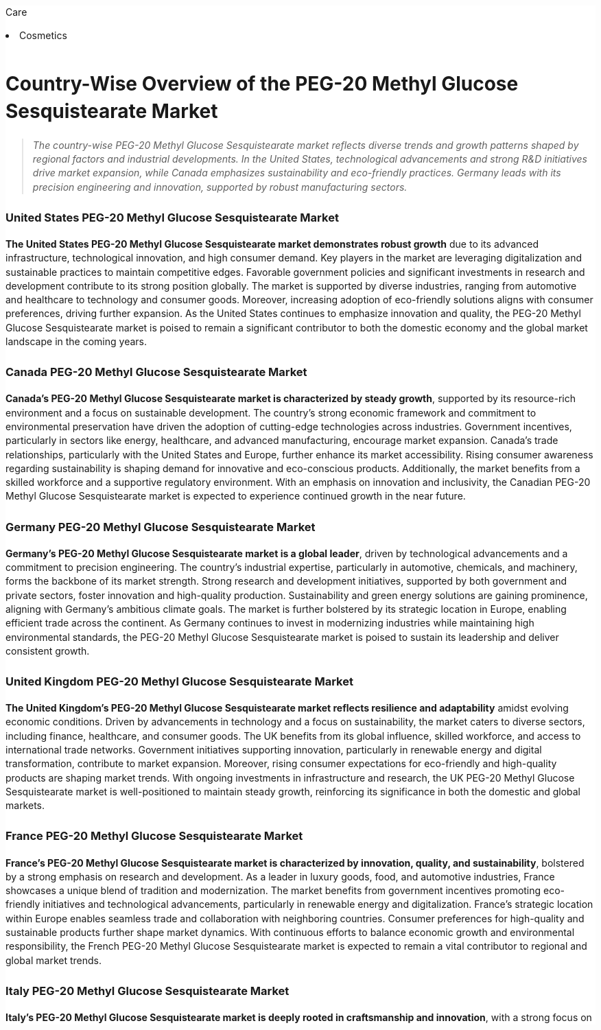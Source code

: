 Care</li><li>Cosmetics</li></ul><h1><span class="">Country-Wise Overview of the PEG-20 Methyl Glucose Sesquistearate Market<br /></span></h1><blockquote><p><em><span class="">The country-wise PEG-20 Methyl Glucose Sesquistearate market reflects diverse trends and growth patterns shaped by regional factors and industrial developments. In the United States, technological advancements and strong R&amp;D initiatives drive market expansion, while Canada emphasizes sustainability and eco-friendly practices. Germany leads with its precision engineering and innovation, supported by robust manufacturing sectors.</span></em></p></blockquote><h3><strong>United States PEG-20 Methyl Glucose Sesquistearate Market</strong></h3><p><strong>The United States PEG-20 Methyl Glucose Sesquistearate market demonstrates robust growth</strong> due to its advanced infrastructure, technological innovation, and high consumer demand. Key players in the market are leveraging digitalization and sustainable practices to maintain competitive edges. Favorable government policies and significant investments in research and development contribute to its strong position globally. The market is supported by diverse industries, ranging from automotive and healthcare to technology and consumer goods. Moreover, increasing adoption of eco-friendly solutions aligns with consumer preferences, driving further expansion. As the United States continues to emphasize innovation and quality, the PEG-20 Methyl Glucose Sesquistearate market is poised to remain a significant contributor to both the domestic economy and the global market landscape in the coming years.</p><h3><strong>Canada PEG-20 Methyl Glucose Sesquistearate Market</strong></h3><p><strong>Canada&rsquo;s PEG-20 Methyl Glucose Sesquistearate market is characterized by steady growth</strong>, supported by its resource-rich environment and a focus on sustainable development. The country&rsquo;s strong economic framework and commitment to environmental preservation have driven the adoption of cutting-edge technologies across industries. Government incentives, particularly in sectors like energy, healthcare, and advanced manufacturing, encourage market expansion. Canada&rsquo;s trade relationships, particularly with the United States and Europe, further enhance its market accessibility. Rising consumer awareness regarding sustainability is shaping demand for innovative and eco-conscious products. Additionally, the market benefits from a skilled workforce and a supportive regulatory environment. With an emphasis on innovation and inclusivity, the Canadian PEG-20 Methyl Glucose Sesquistearate market is expected to experience continued growth in the near future.</p><h3><strong>Germany PEG-20 Methyl Glucose Sesquistearate Market</strong></h3><p><strong>Germany&rsquo;s PEG-20 Methyl Glucose Sesquistearate market is a global leader</strong>, driven by technological advancements and a commitment to precision engineering. The country&rsquo;s industrial expertise, particularly in automotive, chemicals, and machinery, forms the backbone of its market strength. Strong research and development initiatives, supported by both government and private sectors, foster innovation and high-quality production. Sustainability and green energy solutions are gaining prominence, aligning with Germany&rsquo;s ambitious climate goals. The market is further bolstered by its strategic location in Europe, enabling efficient trade across the continent. As Germany continues to invest in modernizing industries while maintaining high environmental standards, the PEG-20 Methyl Glucose Sesquistearate market is poised to sustain its leadership and deliver consistent growth.</p><h3><strong>United Kingdom PEG-20 Methyl Glucose Sesquistearate Market</strong></h3><p><strong>The United Kingdom&rsquo;s PEG-20 Methyl Glucose Sesquistearate market reflects resilience and adaptability</strong> amidst evolving economic conditions. Driven by advancements in technology and a focus on sustainability, the market caters to diverse sectors, including finance, healthcare, and consumer goods. The UK benefits from its global influence, skilled workforce, and access to international trade networks. Government initiatives supporting innovation, particularly in renewable energy and digital transformation, contribute to market expansion. Moreover, rising consumer expectations for eco-friendly and high-quality products are shaping market trends. With ongoing investments in infrastructure and research, the UK PEG-20 Methyl Glucose Sesquistearate market is well-positioned to maintain steady growth, reinforcing its significance in both the domestic and global markets.</p><h3><strong>France PEG-20 Methyl Glucose Sesquistearate Market</strong></h3><p><strong>France&rsquo;s PEG-20 Methyl Glucose Sesquistearate market is characterized by innovation, quality, and sustainability</strong>, bolstered by a strong emphasis on research and development. As a leader in luxury goods, food, and automotive industries, France showcases a unique blend of tradition and modernization. The market benefits from government incentives promoting eco-friendly initiatives and technological advancements, particularly in renewable energy and digitalization. France&rsquo;s strategic location within Europe enables seamless trade and collaboration with neighboring countries. Consumer preferences for high-quality and sustainable products further shape market dynamics. With continuous efforts to balance economic growth and environmental responsibility, the French PEG-20 Methyl Glucose Sesquistearate market is expected to remain a vital contributor to regional and global market trends.</p><h3><strong>Italy PEG-20 Methyl Glucose Sesquistearate Market</strong></h3><p><strong>Italy&rsquo;s PEG-20 Methyl Glucose Sesquistearate market is deeply rooted in craftsmanship and innovation</strong>, with a strong focus on